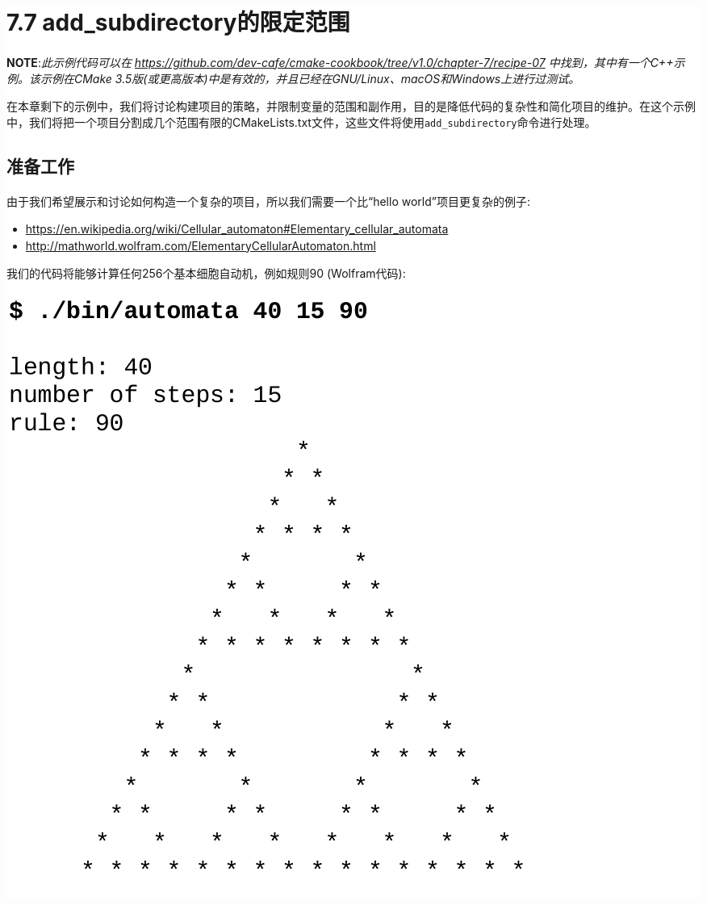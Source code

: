 # 7.7 add_subdirectory的限定范围

**NOTE**:*此示例代码可以在 https://github.com/dev-cafe/cmake-cookbook/tree/v1.0/chapter-7/recipe-07 中找到，其中有一个C++示例。该示例在CMake 3.5版(或更高版本)中是有效的，并且已经在GNU/Linux、macOS和Windows上进行过测试。*

在本章剩下的示例中，我们将讨论构建项目的策略，并限制变量的范围和副作用，目的是降低代码的复杂性和简化项目的维护。在这个示例中，我们将把一个项目分割成几个范围有限的CMakeLists.txt文件，这些文件将使用`add_subdirectory`命令进行处理。

## 准备工作

由于我们希望展示和讨论如何构造一个复杂的项目，所以我们需要一个比“hello world”项目更复杂的例子:

* https://en.wikipedia.org/wiki/Cellular_automaton#Elementary_cellular_automata
* http://mathworld.wolfram.com/ElementaryCellularAutomaton.html

我们的代码将能够计算任何256个基本细胞自动机，例如规则90 (Wolfram代码):

![](../../images/chapter7/7-7-1.png)
